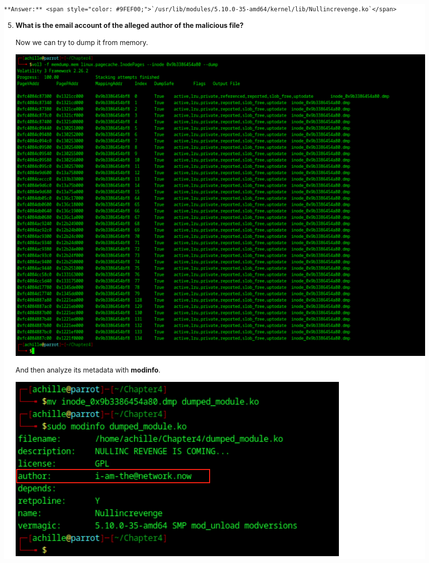 	**Answer:** <span style="color: #9FEF00;">`/usr/lib/modules/5.10.0-35-amd64/kernel/lib/Nullincrevenge.ko`</span>


5. **What is the email account of the alleged author of the malicious file?**

	Now we can try to dump it from memory.

	![Dumped module](./assets/dumped_module.png)
	
	And then analyze its metadata with **modinfo**.
	
	![modinfo](./assets/modinfo.png)
	